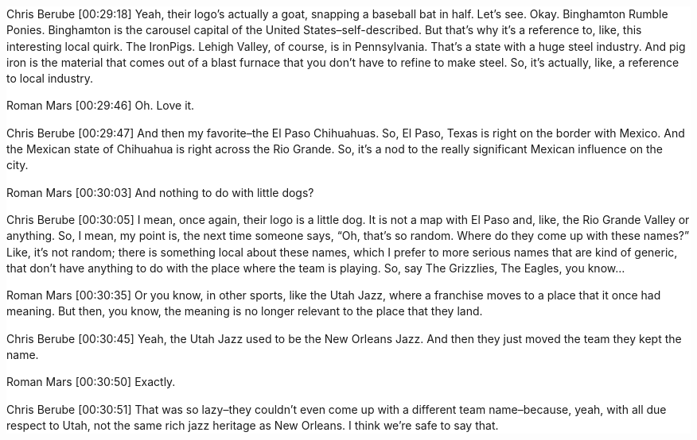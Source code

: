 
Chris Berube 
[00:29:18] 
Yeah, their logo’s actually a goat, snapping a baseball bat in half. Let’s see. Okay. Binghamton Rumble Ponies. Binghamton is the carousel capital of the United States–self-described. But that’s why it’s a reference to, like, this interesting local quirk. The IronPigs. Lehigh Valley, of course, is in Pennsylvania. That’s a state with a huge steel industry. And pig iron is the material that comes out of a blast furnace that you don’t have to refine to make steel. So, it’s actually, like, a reference to local industry. 


Roman Mars 
[00:29:46] 
Oh. Love it. 


Chris Berube 
[00:29:47] 
And then my favorite–the El Paso Chihuahuas. So, El Paso, Texas is right on the border with Mexico. And the Mexican state of Chihuahua is right across the Rio Grande. So, it’s a nod to the really significant Mexican influence on the city. 


Roman Mars 
[00:30:03] 
And nothing to do with little dogs? 


Chris Berube 
[00:30:05] 
I mean, once again, their logo is a little dog. It is not a map with El Paso and, like, the Rio Grande Valley or anything. So, I mean, my point is, the next time someone says, “Oh, that’s so random. Where do they come up with these names?” Like, it’s not random; there is something local about these names, which I prefer to more serious names that are kind of generic, that don’t have anything to do with the place where the team is playing. So, say The Grizzlies, The Eagles, you know… 


Roman Mars 
[00:30:35] 
Or you know, in other sports, like the Utah Jazz, where a franchise moves to a place that it once had meaning. But then, you know, the meaning is no longer relevant to the place that they land.


Chris Berube 
[00:30:45] 
Yeah, the Utah Jazz used to be the New Orleans Jazz. And then they just moved the team they kept the name. 


Roman Mars 
[00:30:50] 
Exactly. 


Chris Berube 
[00:30:51] 
That was so lazy–they couldn’t even come up with a different team name–because, yeah, with all due respect to Utah, not the same rich jazz heritage as New Orleans. I think we’re safe to say that. 
